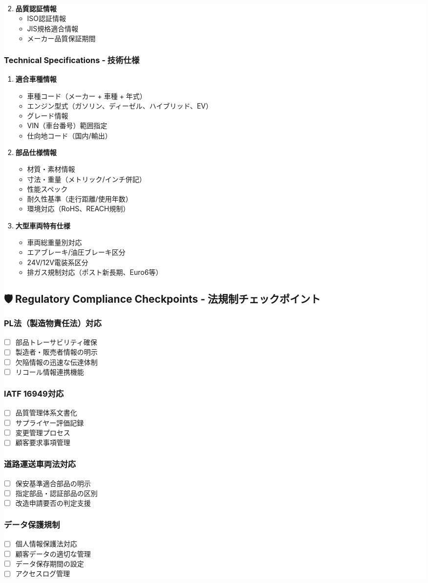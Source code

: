 2. **品質認証情報**
   - ISO認証情報
   - JIS規格適合情報
   - メーカー品質保証期間

### Technical Specifications - 技術仕様
1. **適合車種情報**
   - 車種コード（メーカー + 車種 + 年式）
   - エンジン型式（ガソリン、ディーゼル、ハイブリッド、EV）
   - グレード情報
   - VIN（車台番号）範囲指定
   - 仕向地コード（国内/輸出）

2. **部品仕様情報**
   - 材質・素材情報
   - 寸法・重量（メトリック/インチ併記）
   - 性能スペック
   - 耐久性基準（走行距離/使用年数）
   - 環境対応（RoHS、REACH規制）

3. **大型車両特有仕様**
   - 車両総重量別対応
   - エアブレーキ/油圧ブレーキ区分
   - 24V/12V電装系区分
   - 排ガス規制対応（ポスト新長期、Euro6等）

## 🛡️ Regulatory Compliance Checkpoints - 法規制チェックポイント

### PL法（製造物責任法）対応
- [ ] 部品トレーサビリティ確保
- [ ] 製造者・販売者情報の明示
- [ ] 欠陥情報の迅速な伝達体制
- [ ] リコール情報連携機能

### IATF 16949対応
- [ ] 品質管理体系文書化
- [ ] サプライヤー評価記録
- [ ] 変更管理プロセス
- [ ] 顧客要求事項管理

### 道路運送車両法対応
- [ ] 保安基準適合部品の明示
- [ ] 指定部品・認証部品の区別
- [ ] 改造申請要否の判定支援

### データ保護規制
- [ ] 個人情報保護法対応
- [ ] 顧客データの適切な管理
- [ ] データ保存期間の設定
- [ ] アクセスログ管理
